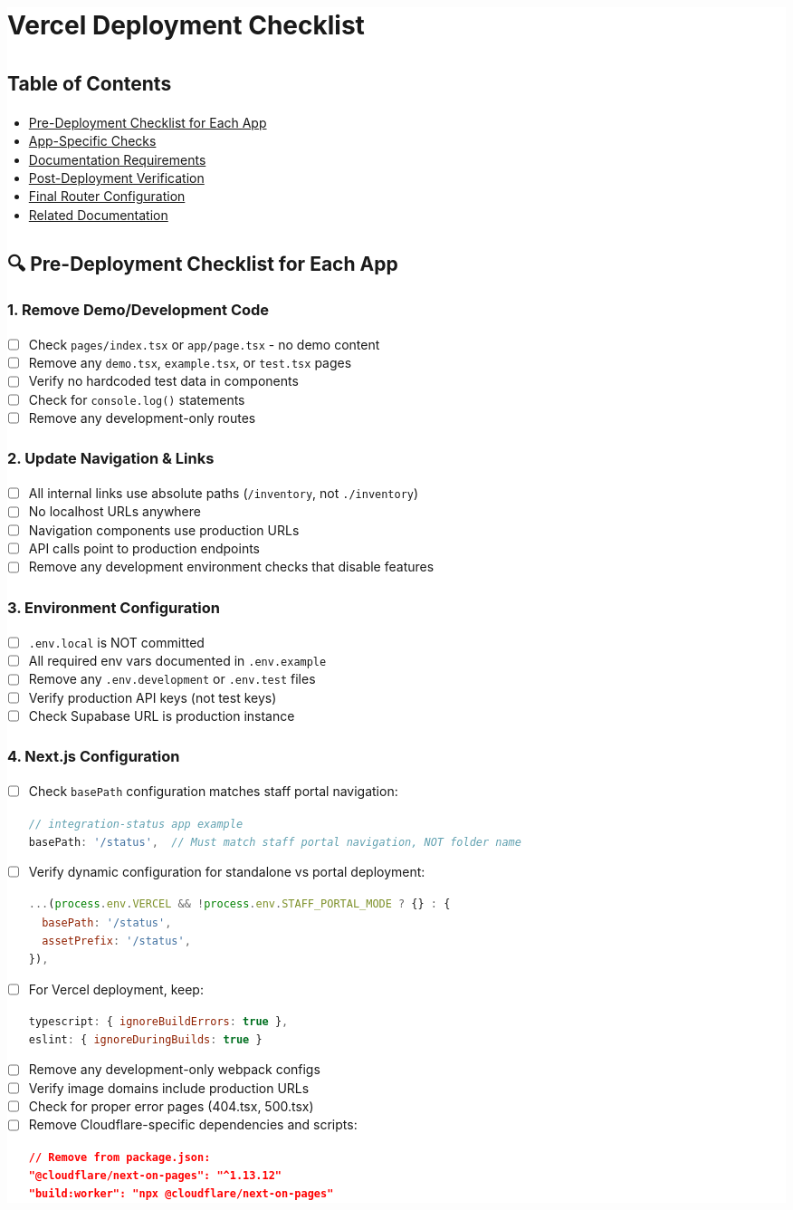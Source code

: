 # Vercel Deployment Checklist

## Table of Contents
- [Pre-Deployment Checklist for Each App](#-pre-deployment-checklist-for-each-app)
- [App-Specific Checks](#-app-specific-checks)
- [Documentation Requirements](#-documentation-requirements)
- [Post-Deployment Verification](#-post-deployment-verification)
- [Final Router Configuration](#-final-router-configuration)
- [Related Documentation](#related-documentation)

## 🔍 Pre-Deployment Checklist for Each App

### 1. **Remove Demo/Development Code**
- [ ] Check `pages/index.tsx` or `app/page.tsx` - no demo content
- [ ] Remove any `demo.tsx`, `example.tsx`, or `test.tsx` pages
- [ ] Verify no hardcoded test data in components
- [ ] Check for `console.log()` statements
- [ ] Remove any development-only routes

### 2. **Update Navigation & Links**
- [ ] All internal links use absolute paths (`/inventory`, not `./inventory`)
- [ ] No localhost URLs anywhere
- [ ] Navigation components use production URLs
- [ ] API calls point to production endpoints
- [ ] Remove any development environment checks that disable features

### 3. **Environment Configuration**
- [ ] `.env.local` is NOT committed
- [ ] All required env vars documented in `.env.example`
- [ ] Remove any `.env.development` or `.env.test` files
- [ ] Verify production API keys (not test keys)
- [ ] Check Supabase URL is production instance

### 4. **Next.js Configuration**
- [ ] Check `basePath` configuration matches staff portal navigation:
  ```javascript
  // integration-status app example
  basePath: '/status',  // Must match staff portal navigation, NOT folder name
  ```
- [ ] Verify dynamic configuration for standalone vs portal deployment:
  ```javascript
  ...(process.env.VERCEL && !process.env.STAFF_PORTAL_MODE ? {} : {
    basePath: '/status',
    assetPrefix: '/status',
  }),
  ```
- [ ] For Vercel deployment, keep:
  ```javascript
  typescript: { ignoreBuildErrors: true },
  eslint: { ignoreDuringBuilds: true }
  ```
- [ ] Remove any development-only webpack configs
- [ ] Verify image domains include production URLs
- [ ] Check for proper error pages (404.tsx, 500.tsx)
- [ ] Remove Cloudflare-specific dependencies and scripts:
  ```json
  // Remove from package.json:
  "@cloudflare/next-on-pages": "^1.13.12"
  "build:worker": "npx @cloudflare/next-on-pages"
  ```
